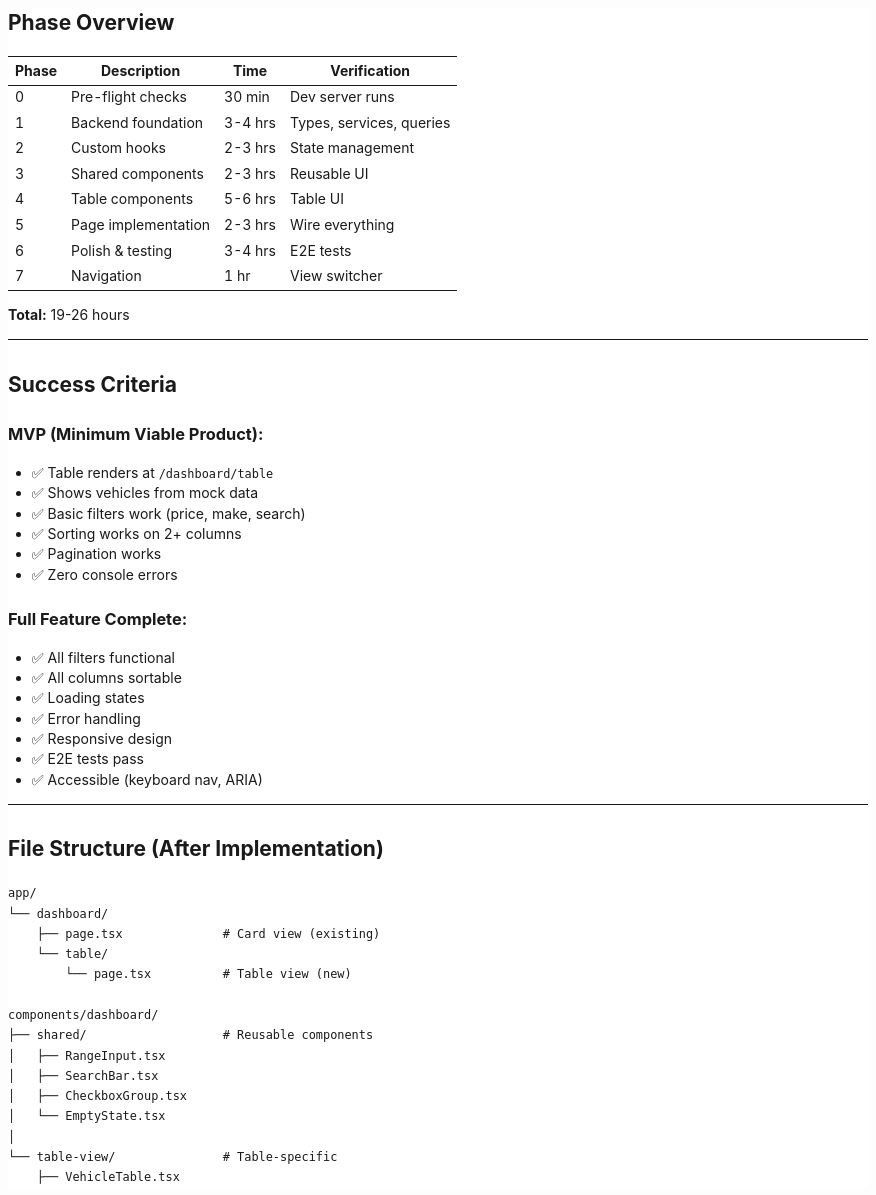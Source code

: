 ## Phase Overview

| Phase | Description         | Time    | Verification             |
| ----- | ------------------- | ------- | ------------------------ |
| 0     | Pre-flight checks   | 30 min  | Dev server runs          |
| 1     | Backend foundation  | 3-4 hrs | Types, services, queries |
| 2     | Custom hooks        | 2-3 hrs | State management         |
| 3     | Shared components   | 2-3 hrs | Reusable UI              |
| 4     | Table components    | 5-6 hrs | Table UI                 |
| 5     | Page implementation | 2-3 hrs | Wire everything          |
| 6     | Polish & testing    | 3-4 hrs | E2E tests                |
| 7     | Navigation          | 1 hr    | View switcher            |

**Total:** 19-26 hours

---

## Success Criteria

### MVP (Minimum Viable Product):

- ✅ Table renders at `/dashboard/table`
- ✅ Shows vehicles from mock data
- ✅ Basic filters work (price, make, search)
- ✅ Sorting works on 2+ columns
- ✅ Pagination works
- ✅ Zero console errors

### Full Feature Complete:

- ✅ All filters functional
- ✅ All columns sortable
- ✅ Loading states
- ✅ Error handling
- ✅ Responsive design
- ✅ E2E tests pass
- ✅ Accessible (keyboard nav, ARIA)

---

## File Structure (After Implementation)

```
app/
└── dashboard/
    ├── page.tsx              # Card view (existing)
    └── table/
        └── page.tsx          # Table view (new)

components/dashboard/
├── shared/                   # Reusable components
│   ├── RangeInput.tsx
│   ├── SearchBar.tsx
│   ├── CheckboxGroup.tsx
│   └── EmptyState.tsx
│
└── table-view/               # Table-specific
    ├── VehicleTable.tsx
```
